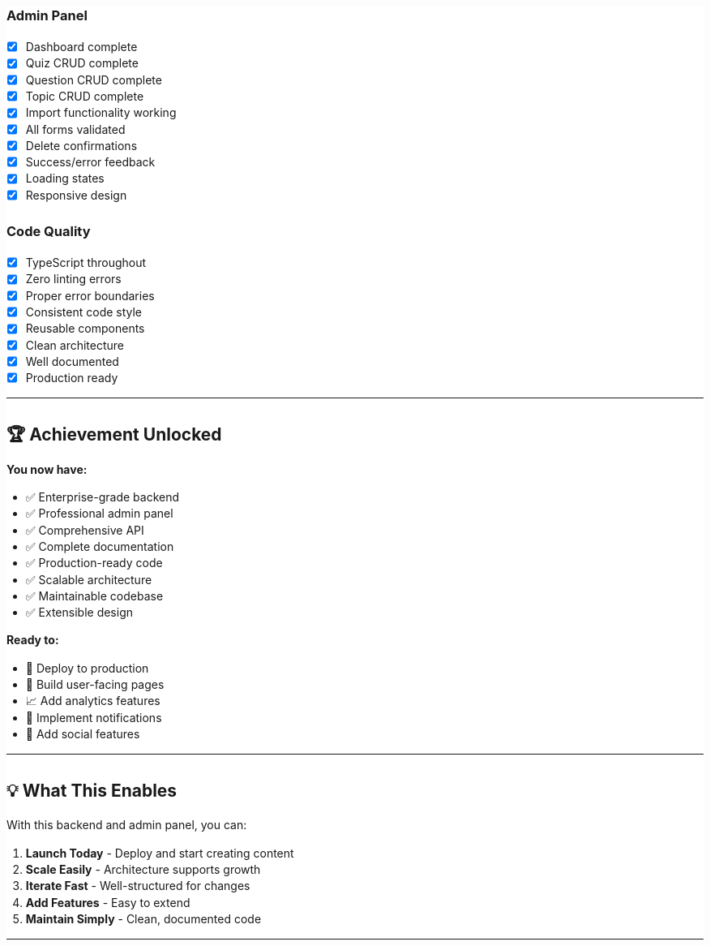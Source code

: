 ### Admin Panel
- [x] Dashboard complete
- [x] Quiz CRUD complete
- [x] Question CRUD complete
- [x] Topic CRUD complete
- [x] Import functionality working
- [x] All forms validated
- [x] Delete confirmations
- [x] Success/error feedback
- [x] Loading states
- [x] Responsive design

### Code Quality
- [x] TypeScript throughout
- [x] Zero linting errors
- [x] Proper error boundaries
- [x] Consistent code style
- [x] Reusable components
- [x] Clean architecture
- [x] Well documented
- [x] Production ready

---

## 🏆 Achievement Unlocked

**You now have:**
- ✅ Enterprise-grade backend
- ✅ Professional admin panel
- ✅ Comprehensive API
- ✅ Complete documentation
- ✅ Production-ready code
- ✅ Scalable architecture
- ✅ Maintainable codebase
- ✅ Extensible design

**Ready to:**
- 🚀 Deploy to production
- 🎨 Build user-facing pages
- 📈 Add analytics features
- 🔔 Implement notifications
- 👥 Add social features

---

## 💡 What This Enables

With this backend and admin panel, you can:

1. **Launch Today** - Deploy and start creating content
2. **Scale Easily** - Architecture supports growth
3. **Iterate Fast** - Well-structured for changes
4. **Add Features** - Easy to extend
5. **Maintain Simply** - Clean, documented code

---